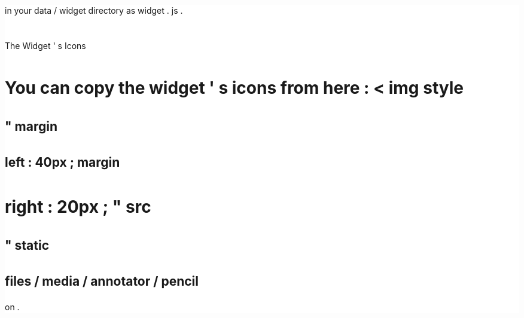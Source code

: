 in
your
data
/
widget
directory
as
widget
.
js
.
#
#
The
Widget
'
s
Icons
#
#
You
can
copy
the
widget
'
s
icons
from
here
:
<
img
style
=
"
margin
-
left
:
40px
;
margin
-
right
:
20px
;
"
src
=
"
static
-
files
/
media
/
annotator
/
pencil
-
on
.